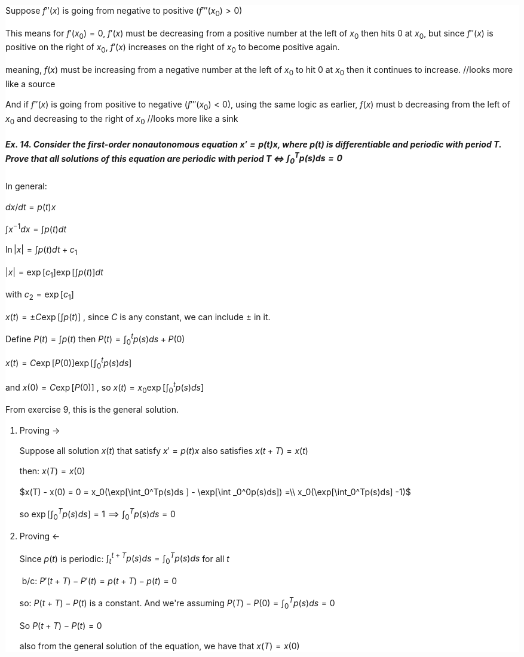 Suppose $f''(x)$ is going from negative to positive ($f'''(x_0) > 0$)

This means for $f'(x_0) = 0$, $f'(x)$ must be decreasing from a positive number at the left of $x_0$ then  hits 0 at $x_0$, but since $f''(x)$ is positive on the right of $x_0$, $f'(x)$ increases on the right of  $x_0$ to become positive again. 

meaning, $f(x)$ must be increasing from a negative number at the left of $x_0$ to hit 0 at $x_0$ then it continues to increase. //looks more like a source

And if $f''(x)$ is going from positive to negative ($f'''(x_0)<0$), using the same logic as earlier, $f(x)$ must b decreasing from the left of $x_0$ and decreasing to the right of $x_0$ //looks more like a sink

##### Ex. 14. Consider the first-order nonautonomous equation $x' = p(t)x$, where $p(t)$ is differentiable and periodic with period $T$. Prove that all solutions of this equation are periodic with period $T$ $\iff$ $\int_0^Tp(s)ds = 0$

In general: 

$dx/dt = p(t)x$

$\int x^{-1}dx = \int p(t) dt$ 

$\ln|x| = \int p(t) dt +c_1$

$|x| = \exp[c_1] \exp[\int p(t)]dt$

with $c_2 = \exp[c_1]$ 

$x(t) = \pm C\exp[\int p(t)]$ , since $C$ is any constant, we can include $\pm$ in it.

Define $P(t) = \int p(t)$ then  $P(t) = \int_0^t p(s)ds + P(0)$

$x(t) =  C\exp[P(0)]\exp[\int_0^t p(s) ds]$

and $x(0) = C\exp[P(0)]$ , so $x(t) = x_0\exp[\int_0^tp(s)ds]$ 

From exercise 9, this is the general solution.

1. Proving $\rightarrow$ 

   Suppose all solution $x(t)$ that satisfy $x' = p(t)x$ also satisfies $x(t+T) = x(t)$ 

   then: $x(T) = x(0)$ 

   $x(T) - x(0) = 0 =  x_0(\exp[\int_0^Tp(s)ds ] - \exp[\int _0^0p(s)ds]) =\\  x_0(\exp[\int_0^Tp(s)ds] -1)$

   so $\exp[\int_0^Tp(s)ds] = 1 \implies \int_0^Tp(s)ds = 0$

2. Proving $\leftarrow$

   Since $p(t)$ is periodic: $\int_t^{t+T}p(s)ds = \int_0^Tp(s)ds$ for all $t$ 

   ​	b/c: $P'(t+T)- P'(t) = p(t+T) - p(t) = 0$

   so: $P(t+T)-P(t)$ is a constant.  And we're assuming $P(T) - P(0) = \int_0^Tp(s)ds = 0$ 

   So $P(t+T) - P(t) = 0$ 

   also from the general solution of the equation, we have that $x(T) = x(0)$ 
